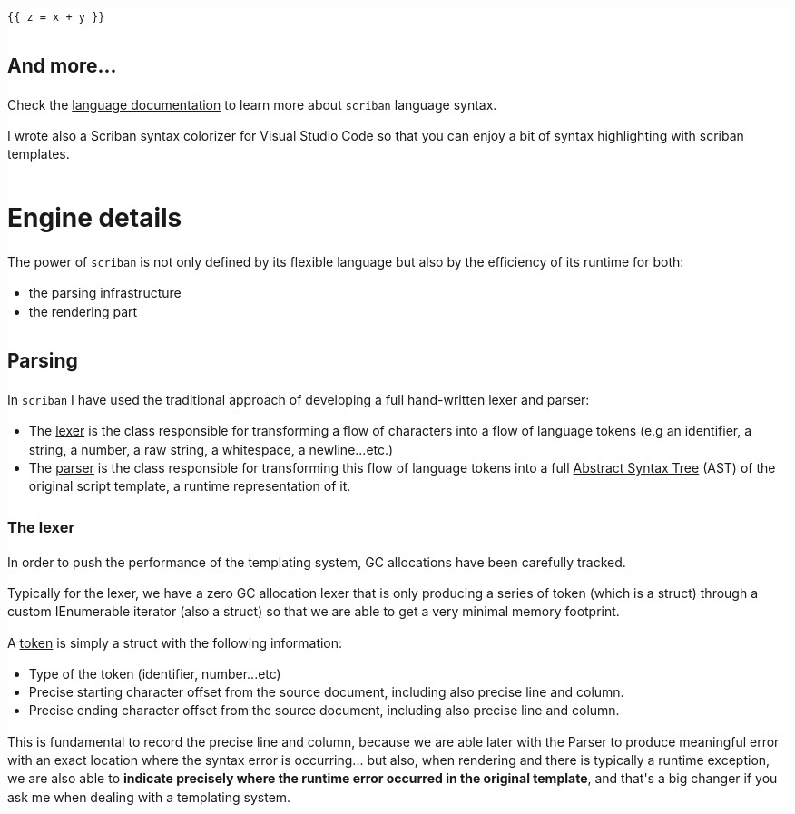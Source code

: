 ```scriban-html
{{ z = x + y }}
```

## And more...

Check the [language documentation](https://github.com/scriban/scriban/blob/master/doc/language.md#language) to learn more about `scriban` language syntax.

I wrote also a [Scriban syntax colorizer for Visual Studio Code](https://marketplace.visualstudio.com/items?itemName=xoofx.scriban) so that you can enjoy a bit of syntax highlighting with scriban templates.

# Engine details

The power of `scriban` is not only defined by its flexible language but also by the efficiency of its runtime for both:

- the parsing infrastructure
- the rendering part

## Parsing

In `scriban` I have used the traditional approach of developing a full hand-written lexer and parser:

- The [lexer](https://github.com/scriban/scriban/blob/master/src/Scriban/Parsing/Lexer.cs) is the class responsible for transforming a flow of characters into a flow of language tokens (e.g an identifier, a string, a number, a raw string, a whitespace, a newline...etc.)
- The [parser](https://github.com/scriban/scriban/blob/master/src/Scriban/Parsing/Parser.cs) is the class responsible for transforming this flow of language tokens into a full [Abstract Syntax Tree](https://github.com/scriban/scriban/tree/master/src/Scriban/Syntax) (AST) of the original script template, a runtime representation of it.

### The lexer

In order to push the performance of the templating system, GC allocations have been carefully tracked. 

Typically for the lexer, we have a zero GC allocation lexer that is only producing a series of token (which is a struct) through a custom IEnumerable iterator (also a struct) so that we are able to get a very minimal memory footprint.

A [token](https://github.com/scriban/scriban/blob/master/src/Scriban/Parsing/Token.cs) is simply a struct with the following information:

- Type of the token (identifier, number...etc)
- Precise starting character offset from the source document, including also precise line and column.
- Precise ending character offset from the source document, including also precise line and column.

This is fundamental to record the precise line and column, because we are able later with the Parser to produce meaningful error with an exact location where the syntax error is occurring... but also, when rendering and there is typically a runtime exception, we are also able to **indicate precisely where the runtime error occurred in the original template**, and that's a big changer if you ask me when dealing with a templating system. 
